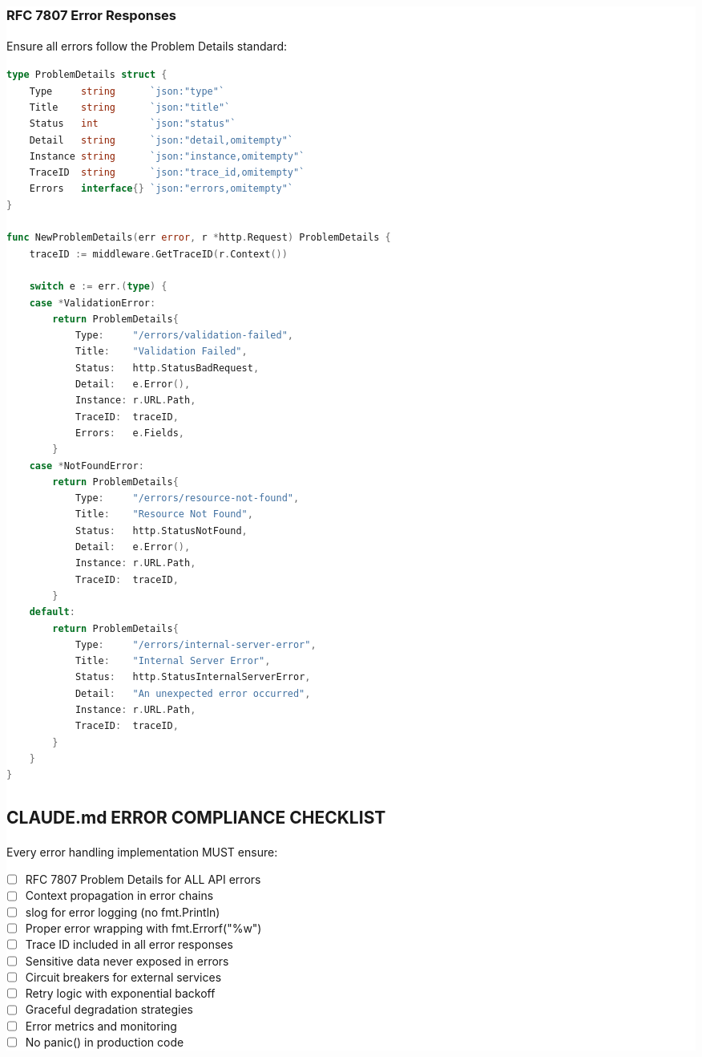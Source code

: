 ### RFC 7807 Error Responses
Ensure all errors follow the Problem Details standard:

```go
type ProblemDetails struct {
    Type     string      `json:"type"`
    Title    string      `json:"title"`
    Status   int         `json:"status"`
    Detail   string      `json:"detail,omitempty"`
    Instance string      `json:"instance,omitempty"`
    TraceID  string      `json:"trace_id,omitempty"`
    Errors   interface{} `json:"errors,omitempty"`
}

func NewProblemDetails(err error, r *http.Request) ProblemDetails {
    traceID := middleware.GetTraceID(r.Context())
    
    switch e := err.(type) {
    case *ValidationError:
        return ProblemDetails{
            Type:     "/errors/validation-failed",
            Title:    "Validation Failed",
            Status:   http.StatusBadRequest,
            Detail:   e.Error(),
            Instance: r.URL.Path,
            TraceID:  traceID,
            Errors:   e.Fields,
        }
    case *NotFoundError:
        return ProblemDetails{
            Type:     "/errors/resource-not-found",
            Title:    "Resource Not Found",
            Status:   http.StatusNotFound,
            Detail:   e.Error(),
            Instance: r.URL.Path,
            TraceID:  traceID,
        }
    default:
        return ProblemDetails{
            Type:     "/errors/internal-server-error",
            Title:    "Internal Server Error",
            Status:   http.StatusInternalServerError,
            Detail:   "An unexpected error occurred",
            Instance: r.URL.Path,
            TraceID:  traceID,
        }
    }
}
```

## CLAUDE.md ERROR COMPLIANCE CHECKLIST
Every error handling implementation MUST ensure:
- [ ] RFC 7807 Problem Details for ALL API errors
- [ ] Context propagation in error chains
- [ ] slog for error logging (no fmt.Println)
- [ ] Proper error wrapping with fmt.Errorf("%w")
- [ ] Trace ID included in all error responses
- [ ] Sensitive data never exposed in errors
- [ ] Circuit breakers for external services
- [ ] Retry logic with exponential backoff
- [ ] Graceful degradation strategies
- [ ] Error metrics and monitoring
- [ ] No panic() in production code
